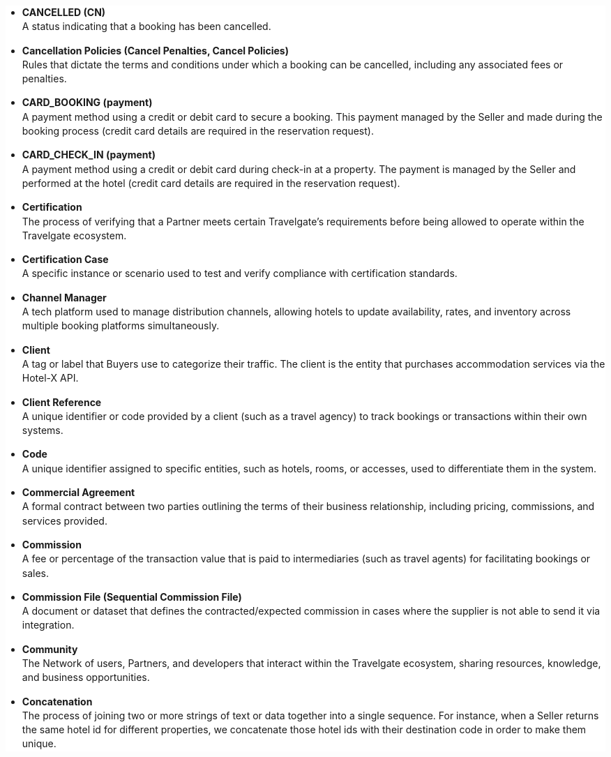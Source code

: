 - **CANCELLED (CN)**  
A status indicating that a booking has been cancelled.

- **Cancellation Policies (Cancel Penalties, Cancel Policies)**  
Rules that dictate the terms and conditions under which a booking can be cancelled, including any associated fees or penalties.

- **CARD_BOOKING (payment)**  
A payment method using a credit or debit card to secure a booking. This payment managed by the Seller and made during the booking process (credit card details are required in the reservation request).

- **CARD_CHECK_IN (payment)**  
A payment method using a credit or debit card during check-in at a property. The payment is managed by the Seller and performed at the hotel (credit card details are required in the reservation request).

- **Certification**  
The process of verifying that a Partner meets certain Travelgate’s requirements before being allowed to operate within the Travelgate ecosystem.

- **Certification Case**  
A specific instance or scenario used to test and verify compliance with certification standards.

- **Channel Manager**  
A tech platform used to manage distribution channels, allowing hotels to update availability, rates, and inventory across multiple booking platforms simultaneously.

- **Client**  
A tag or label that Buyers use to categorize their traffic. The client is the entity that purchases accommodation services via the Hotel-X API.

- **Client Reference**  
A unique identifier or code provided by a client (such as a travel agency) to track bookings or transactions within their own systems.

- **Code**  
A unique identifier assigned to specific entities, such as hotels, rooms, or accesses, used to differentiate them in the system.

- **Commercial Agreement**  
A formal contract between two parties outlining the terms of their business relationship, including pricing, commissions, and services provided.

- **Commission**  
A fee or percentage of the transaction value that is paid to intermediaries (such as travel agents) for facilitating bookings or sales.

- **Commission File (Sequential Commission File)**  
A document or dataset that defines the contracted/expected commission in cases where the supplier is not able to send it via integration.

- **Community**  
The Network of users, Partners, and developers that interact within the Travelgate ecosystem, sharing resources, knowledge, and business opportunities.

- **Concatenation**  
The process of joining two or more strings of text or data together into a single sequence. For instance, when a Seller returns the same hotel id for different properties, we concatenate those hotel ids with their destination code in order to make them unique.  
